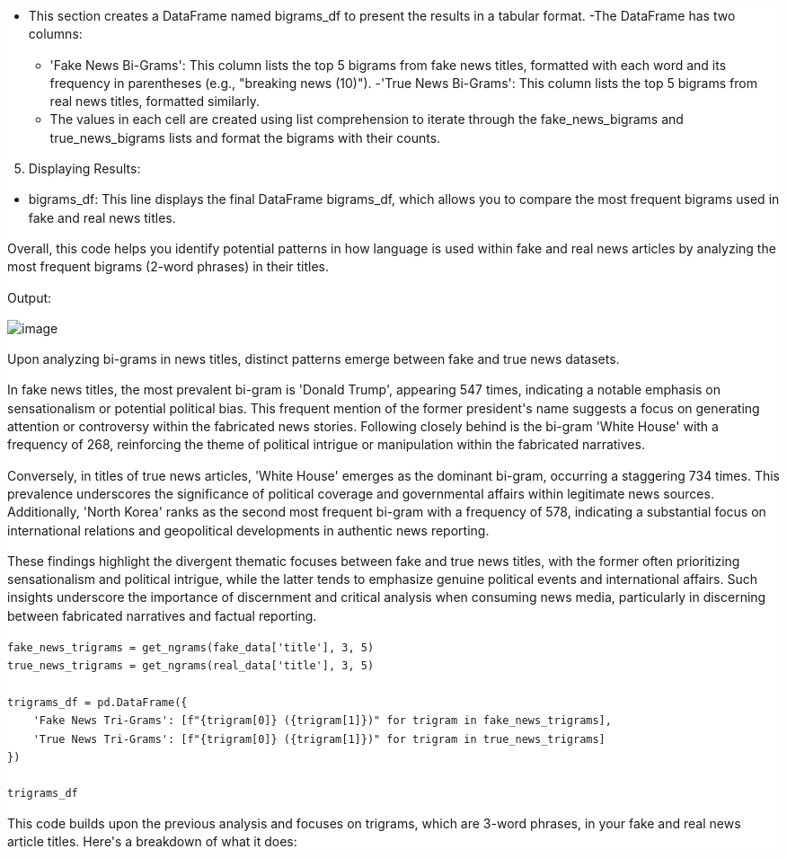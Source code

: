 - This section creates a DataFrame named bigrams_df to present the results in a tabular format.
  -The DataFrame has two columns:

  - 'Fake News Bi-Grams': This column lists the top 5 bigrams from fake news titles, formatted with each word and its frequency in parentheses (e.g., "breaking news (10)").
    -'True News Bi-Grams': This column lists the top 5 bigrams from real news titles, formatted similarly.
  - The values in each cell are created using list comprehension to iterate through the fake_news_bigrams and true_news_bigrams lists and format the bigrams with their counts.

5. Displaying Results:

- bigrams_df: This line displays the final DataFrame bigrams_df, which allows you to compare the most frequent bigrams used in fake and real news titles.

Overall, this code helps you identify potential patterns in how language is used within fake and real news articles by analyzing the most frequent bigrams (2-word phrases) in their titles.

Output:

![image](https://github.com/UMBC-1/Capstone-Project/assets/57500152/219da0e9-86c6-4d65-b8bb-2c41213c8b80)

Upon analyzing bi-grams in news titles, distinct patterns emerge between fake and true news datasets.

In fake news titles, the most prevalent bi-gram is 'Donald Trump', appearing 547 times, indicating a notable emphasis on sensationalism or potential political bias. This frequent mention of the former president's name suggests a focus on generating attention or controversy within the fabricated news stories. Following closely behind is the bi-gram 'White House' with a frequency of 268, reinforcing the theme of political intrigue or manipulation within the fabricated narratives.

Conversely, in titles of true news articles, 'White House' emerges as the dominant bi-gram, occurring a staggering 734 times. This prevalence underscores the significance of political coverage and governmental affairs within legitimate news sources. Additionally, 'North Korea' ranks as the second most frequent bi-gram with a frequency of 578, indicating a substantial focus on international relations and geopolitical developments in authentic news reporting.

These findings highlight the divergent thematic focuses between fake and true news titles, with the former often prioritizing sensationalism and political intrigue, while the latter tends to emphasize genuine political events and international affairs. Such insights underscore the importance of discernment and critical analysis when consuming news media, particularly in discerning between fabricated narratives and factual reporting.

```<python>
fake_news_trigrams = get_ngrams(fake_data['title'], 3, 5)
true_news_trigrams = get_ngrams(real_data['title'], 3, 5)

trigrams_df = pd.DataFrame({
    'Fake News Tri-Grams': [f"{trigram[0]} ({trigram[1]})" for trigram in fake_news_trigrams],
    'True News Tri-Grams': [f"{trigram[0]} ({trigram[1]})" for trigram in true_news_trigrams]
})

trigrams_df
```
This code builds upon the previous analysis and focuses on trigrams, which are 3-word phrases, in your fake and real news article titles. Here's a breakdown of what it does:
